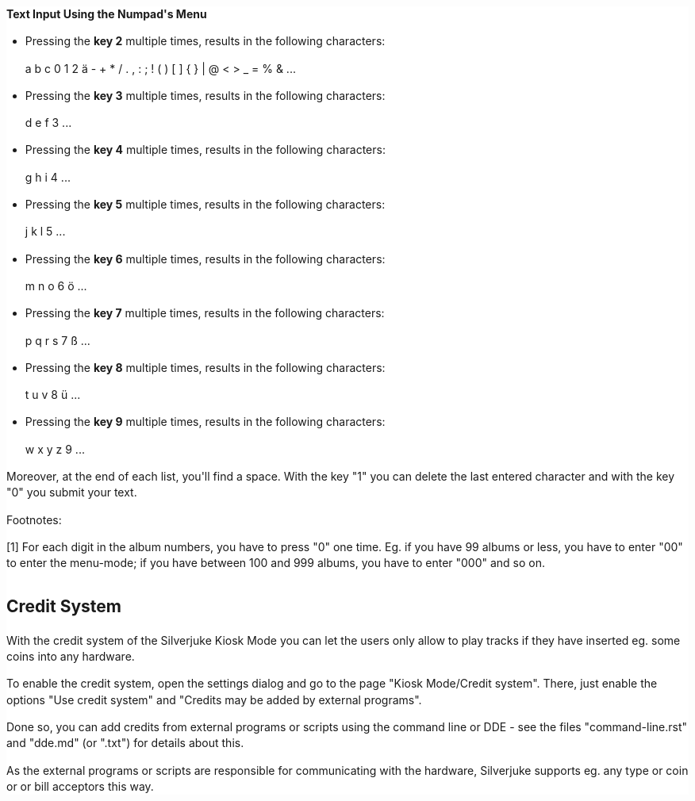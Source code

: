 
**Text Input Using the Numpad's Menu**

- Pressing the **key 2** multiple times, results in the following characters:

    a b c 0 1 2 ä - + * / . , : ; ! ( ) [ ] { } | @ < > _ = % & ...

- Pressing the **key 3** multiple times, results in the following characters:

    d e f 3 ...

- Pressing the **key 4** multiple times, results in the following characters:

    g h i 4 ...

- Pressing the **key 5** multiple times, results in the following characters:

    j k l 5 ...

- Pressing the **key 6** multiple times, results in the following characters:

    m n o 6 ö ...

- Pressing the **key 7** multiple times, results in the following characters:

    p q r s 7 ß ...

- Pressing the **key 8** multiple times, results in the following characters:

    t u v 8 ü ...

- Pressing the **key 9** multiple times, results in the following characters:

    w x y z 9 ...

Moreover, at the end of each list, you'll find a space. With the key "1" you can
delete the last entered character and with the key "0" you submit your text.


Footnotes:

[1] For each digit in the album numbers, you have to press "0" one time. Eg.
if you have 99 albums or less, you have to enter "00" to enter the menu-mode;
if you have between 100 and 999 albums, you have to enter "000" and so on.


Credit System
--------------------------------------------------------------------------------

With the credit system of the Silverjuke Kiosk Mode you can let the users only
allow to play tracks if they have inserted eg. some coins into any hardware.

To enable the credit system, open the settings dialog and go to the page "Kiosk
Mode/Credit system". There, just enable the options "Use credit system" and
"Credits may be added by external programs".

Done so, you can add credits from external programs or scripts using the command
line or DDE - see the files "command-line.rst" and "dde.md" (or ".txt") for
details about this.

As the external programs or scripts are responsible for communicating with the
hardware, Silverjuke supports eg. any type or coin or or bill acceptors this
way.
